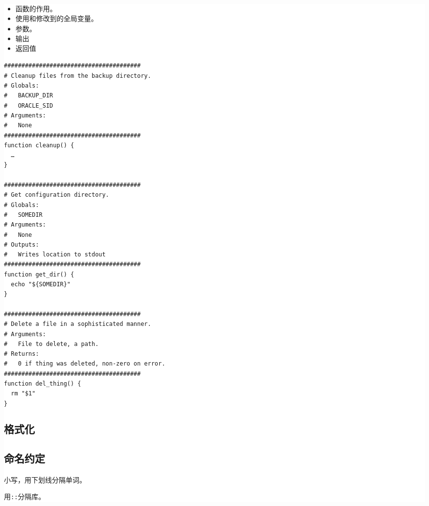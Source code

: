 * 函数的作用。
* 使用和修改到的全局变量。
* 参数。
* 输出
* 返回值

```shell
#######################################
# Cleanup files from the backup directory.
# Globals:
#   BACKUP_DIR
#   ORACLE_SID
# Arguments:
#   None
#######################################
function cleanup() {
  …
}

#######################################
# Get configuration directory.
# Globals:
#   SOMEDIR
# Arguments:
#   None
# Outputs:
#   Writes location to stdout
#######################################
function get_dir() {
  echo "${SOMEDIR}"
}

#######################################
# Delete a file in a sophisticated manner.
# Arguments:
#   File to delete, a path.
# Returns:
#   0 if thing was deleted, non-zero on error.
#######################################
function del_thing() {
  rm "$1"
}
```

## 格式化

## 命名约定

小写，用下划线分隔单词。

用`::`分隔库。
